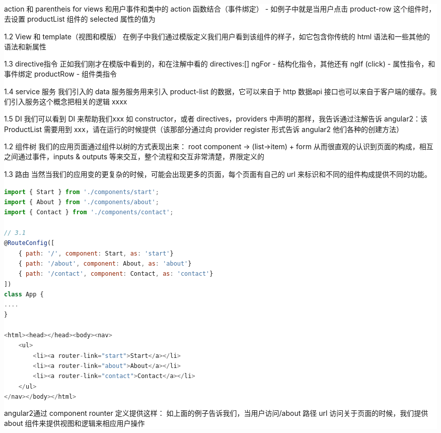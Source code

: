action 和 parentheis for views 和用户事件和类中的 action 函数结合（事件绑定） - 如例子中就是当用户点击 product-row 这个组件时，去设置 productList 组件的 selected 属性的值为


1.2 View 和 template（视图和模版）
在例子中我们通过模版定义我们用户看到该组件的样子，如它包含你传统的 html 语法和一些其他的语法和新属性

1.3 directive指令
正如我们刚才在模版中看到的，和在注解中看的 directives:[]
ngFor - 结构化指令，其他还有 ngIf
(click) - 属性指令，和事件绑定
productRow - 组件类指令

1.4 service 服务
我们引入的 data 服务服务用来引入 product-list 的数据，它可以来自于 http 数据api 接口也可以来自于客户端的缓存。我们引入服务这个概念把相关的逻辑 xxxx

1.5 DI
我们可以看到 DI 来帮助我们xxx
如 constructor，或者 directives，providers 中声明的那样，我告诉通过注解告诉 angular2：该 ProductList 需要用到 xxx，请在运行的时候提供（该那部分通过向 provider register 形式告诉 angular2 他们各种的创建方法）



1.2 组件树
我们的应用页面通过组件以树的方式表现出来：
root component -> (list->item) + form 
从而很直观的认识到页面的构成，相互之间通过事件，inputs & outputs 等来交互，整个流程和交互非常清楚，界限定义的

1.3 路由
当然当我们的应用变的更复杂的时候，可能会出现更多的页面，每个页面有自己的 url 来标识和不同的组件构成提供不同的功能。


```javascript
import { Start } from './components/start';
import { About } from './components/about';
import { Contact } from './components/contact';

// 3.1
@RouteConfig([
    { path: '/', component: Start, as: 'start'}
    { path: '/about', component: About, as: 'about'}
    { path: '/contact', component: Contact, as: 'contact'}
])
class App {
....
}

<html><head></head><body><nav>
    <ul>
        <li><a router-link="start">Start</a></li>
        <li><a router-link="about">About</a></li>
        <li><a router-link="contact">Contact</a></li>
    </ul>
</nav></body></html>
```

angular2通过 component rounter 定义提供这样：
如上面的例子告诉我们，当用户访问/about 路径 url 访问关于页面的时候，我们提供 about 组件来提供视图和逻辑来相应用户操作
